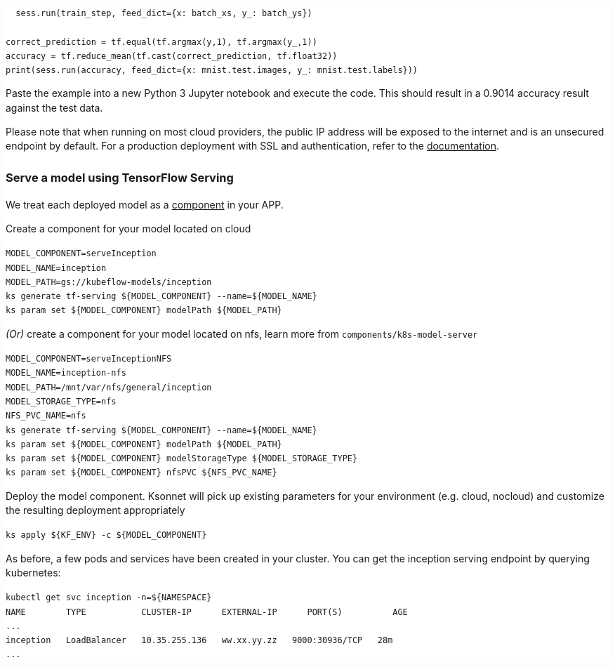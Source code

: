 ```
  sess.run(train_step, feed_dict={x: batch_xs, y_: batch_ys})

correct_prediction = tf.equal(tf.argmax(y,1), tf.argmax(y_,1))
accuracy = tf.reduce_mean(tf.cast(correct_prediction, tf.float32))
print(sess.run(accuracy, feed_dict={x: mnist.test.images, y_: mnist.test.labels}))
```

Paste the example into a new Python 3 Jupyter notebook and execute the code. This should result in a 0.9014 accuracy result against the test data.

Please note that when running on most cloud providers, the public IP address will be exposed to the internet and is an
unsecured endpoint by default. For a production deployment with SSL and authentication, refer to the [documentation](components/jupyterhub).

### Serve a model using TensorFlow Serving

We treat each deployed model as a [component](https://ksonnet.io/docs/tutorial#2-generate-and-deploy-an-app-component) in your APP.

Create a component for your model located on cloud

```
MODEL_COMPONENT=serveInception
MODEL_NAME=inception
MODEL_PATH=gs://kubeflow-models/inception
ks generate tf-serving ${MODEL_COMPONENT} --name=${MODEL_NAME}
ks param set ${MODEL_COMPONENT} modelPath ${MODEL_PATH}
```

*(Or)* create a  component for your model located on nfs, learn more from `components/k8s-model-server`

```
MODEL_COMPONENT=serveInceptionNFS
MODEL_NAME=inception-nfs
MODEL_PATH=/mnt/var/nfs/general/inception
MODEL_STORAGE_TYPE=nfs
NFS_PVC_NAME=nfs
ks generate tf-serving ${MODEL_COMPONENT} --name=${MODEL_NAME}
ks param set ${MODEL_COMPONENT} modelPath ${MODEL_PATH}
ks param set ${MODEL_COMPONENT} modelStorageType ${MODEL_STORAGE_TYPE}
ks param set ${MODEL_COMPONENT} nfsPVC ${NFS_PVC_NAME}
```

Deploy the model component. Ksonnet will pick up existing parameters for your environment (e.g. cloud, nocloud) and customize the resulting deployment appropriately

```
ks apply ${KF_ENV} -c ${MODEL_COMPONENT}
```

As before, a few pods and services have been created in your cluster. You can get the inception serving endpoint by querying kubernetes:

```
kubectl get svc inception -n=${NAMESPACE}
NAME        TYPE           CLUSTER-IP      EXTERNAL-IP      PORT(S)          AGE
...
inception   LoadBalancer   10.35.255.136   ww.xx.yy.zz   9000:30936/TCP   28m
...
```
